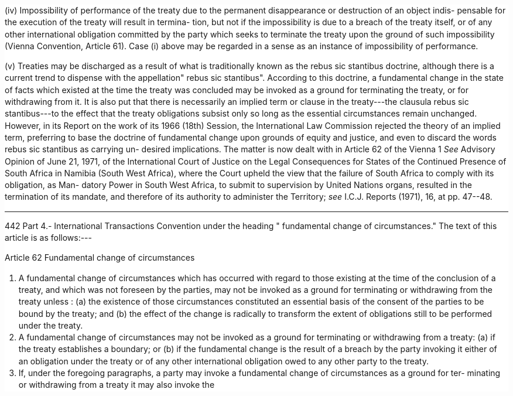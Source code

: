 (iv) Impossibility of performance of the treaty due to the
permanent disappearance or destruction of an object indis-
pensable for the execution of the treaty will result in termina-
tion, but not if the impossibility is due to a breach of the treaty
itself, or of any other international obligation committed by
the party which seeks to terminate the treaty upon the ground
of such impossibility (Vienna Convention, Article 61). Case (i)
above may be regarded in a sense as an instance of impossibility
of performance.


(v) Treaties may be discharged as a result of what is
traditionally known as the rebus sic stantibus doctrine, although
there is a current trend to dispense with the appellation" rebus
sic stantibus". According to this doctrine, a fundamental
change in the state of facts which existed at the time the treaty
was concluded may be invoked as a ground for terminating the
treaty, or for withdrawing from it. It is also put that there is
necessarily an implied term or clause in the treaty---the clausula
rebus sic stantibus---to the effect that the treaty obligations
subsist only so long as the essential circumstances remain
unchanged. However, in its Report on the work of its 1966
(18th) Session, the International Law Commission rejected the
theory of an implied term, preferring to base the doctrine of
fundamental change upon grounds of equity and justice, and
even to discard the words rebus sic stantibus as carrying un-
desired implications.
The matter is now dealt with in Article 62 of the Vienna
1 _See_ Advisory Opinion of June 21, 1971, of the International Court of
Justice on the Legal Consequences for States of the Continued Presence of
South Africa in Namibia (South West Africa), where the Court upheld the
view that the failure of South Africa to comply with its obligation, as Man-
datory Power in South West Africa, to submit to supervision by United Nations
organs, resulted in the termination of its mandate, and therefore of its authority
to administer the Territory; _see_ I.C.J. Reports (1971), 16, at pp. 47--48.

------
442
Part 4.- International Transactions
Convention under the heading " fundamental change of
circumstances." The text of this article is as follows:---

Article 62
Fundamental change of circumstances
1. A fundamental change of circumstances which has occurred
   with regard to those existing at the time of the conclusion of a
   treaty, and which was not foreseen by the parties, may not be
   invoked as a ground for terminating or withdrawing from the
   treaty unless :
   (a) the existence of those circumstances constituted an
   essential basis of the consent of the parties to be
   bound by the treaty; and
   (b) the effect of the change is radically to transform the
   extent of obligations still to be performed under the
   treaty.
2. A fundamental change of circumstances may not be invoked
   as a ground for terminating or withdrawing from a treaty:
   (a) if the treaty establishes a boundary; or
   (b) if the fundamental change is the result of a breach by
   the party invoking it either of an obligation under the
   treaty or of any other international obligation owed
   to any other party to the treaty.
3. If, under the foregoing paragraphs, a party may invoke a
   fundamental change of circumstances as a ground for ter-
   minating or withdrawing from a treaty it may also invoke the